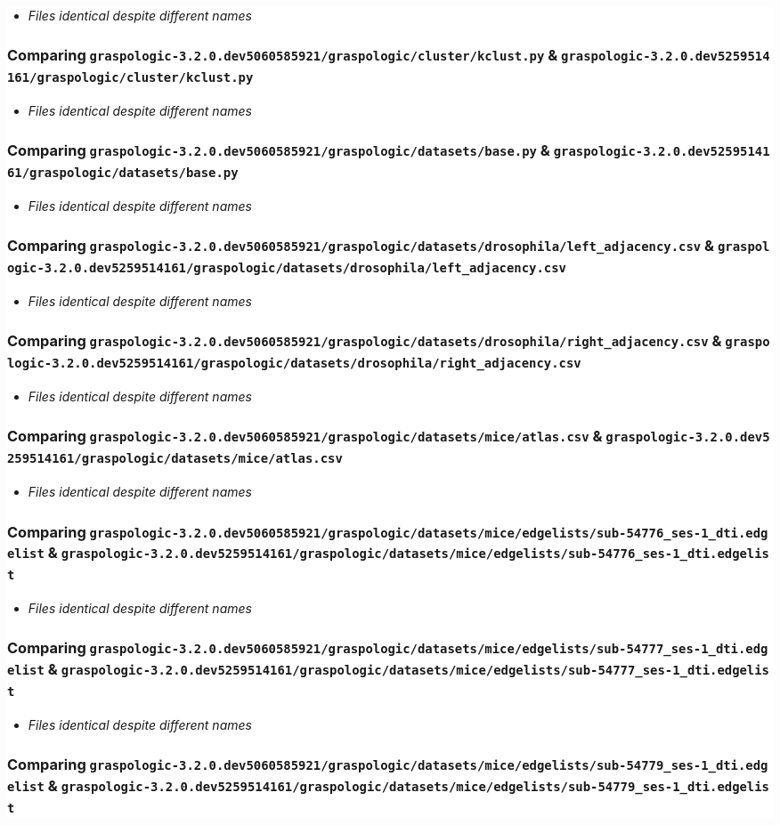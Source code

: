  * *Files identical despite different names*

### Comparing `graspologic-3.2.0.dev5060585921/graspologic/cluster/kclust.py` & `graspologic-3.2.0.dev5259514161/graspologic/cluster/kclust.py`

 * *Files identical despite different names*

### Comparing `graspologic-3.2.0.dev5060585921/graspologic/datasets/base.py` & `graspologic-3.2.0.dev5259514161/graspologic/datasets/base.py`

 * *Files identical despite different names*

### Comparing `graspologic-3.2.0.dev5060585921/graspologic/datasets/drosophila/left_adjacency.csv` & `graspologic-3.2.0.dev5259514161/graspologic/datasets/drosophila/left_adjacency.csv`

 * *Files identical despite different names*

### Comparing `graspologic-3.2.0.dev5060585921/graspologic/datasets/drosophila/right_adjacency.csv` & `graspologic-3.2.0.dev5259514161/graspologic/datasets/drosophila/right_adjacency.csv`

 * *Files identical despite different names*

### Comparing `graspologic-3.2.0.dev5060585921/graspologic/datasets/mice/atlas.csv` & `graspologic-3.2.0.dev5259514161/graspologic/datasets/mice/atlas.csv`

 * *Files identical despite different names*

### Comparing `graspologic-3.2.0.dev5060585921/graspologic/datasets/mice/edgelists/sub-54776_ses-1_dti.edgelist` & `graspologic-3.2.0.dev5259514161/graspologic/datasets/mice/edgelists/sub-54776_ses-1_dti.edgelist`

 * *Files identical despite different names*

### Comparing `graspologic-3.2.0.dev5060585921/graspologic/datasets/mice/edgelists/sub-54777_ses-1_dti.edgelist` & `graspologic-3.2.0.dev5259514161/graspologic/datasets/mice/edgelists/sub-54777_ses-1_dti.edgelist`

 * *Files identical despite different names*

### Comparing `graspologic-3.2.0.dev5060585921/graspologic/datasets/mice/edgelists/sub-54779_ses-1_dti.edgelist` & `graspologic-3.2.0.dev5259514161/graspologic/datasets/mice/edgelists/sub-54779_ses-1_dti.edgelist`
